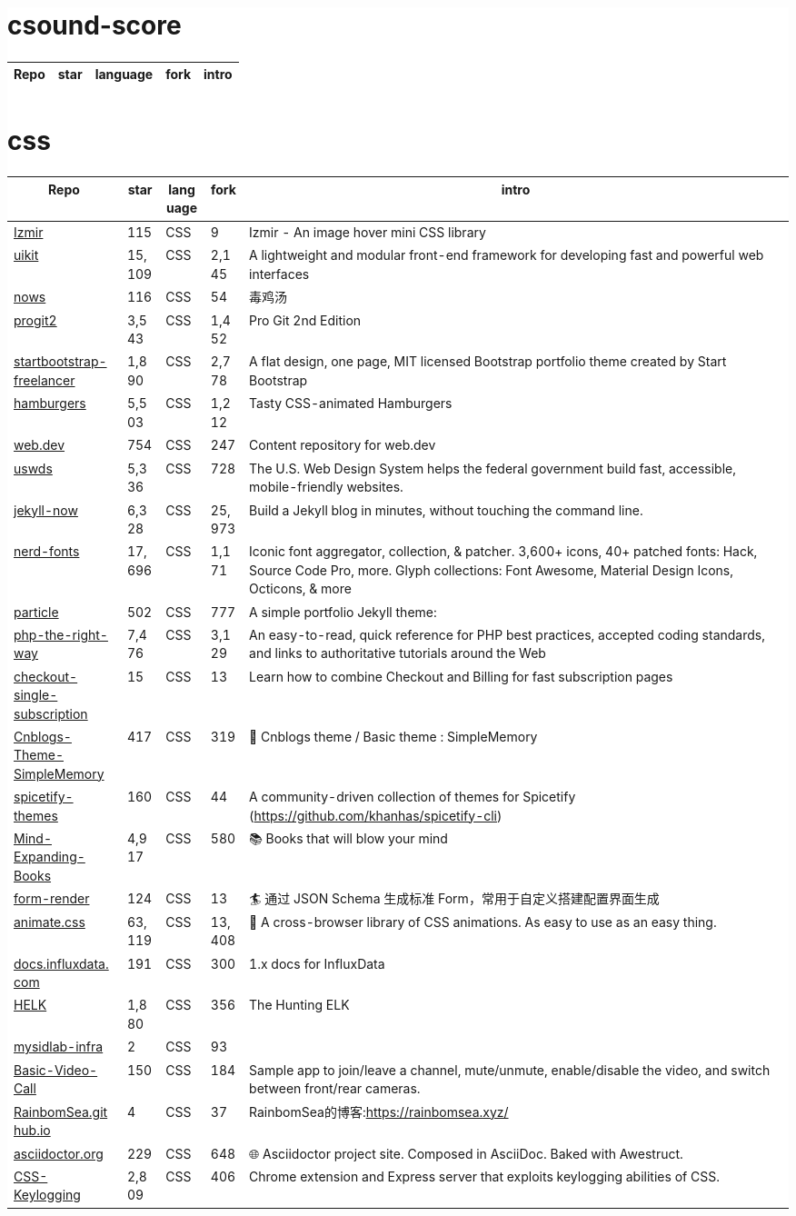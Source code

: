 

# csound-score

Repo|star|language|fork|intro
-|-|-|-|-



# css

Repo|star|language|fork|intro
-|-|-|-|-
[Izmir](https://github.com/ciar4n/Izmir)|115|CSS|9|Izmir - An image hover mini CSS library
[uikit](https://github.com/uikit/uikit)|15,109|CSS|2,145|A lightweight and modular front-end framework for developing fast and powerful web interfaces
[nows](https://github.com/egotong/nows)|116|CSS|54|毒鸡汤
[progit2](https://github.com/progit/progit2)|3,543|CSS|1,452|Pro Git 2nd Edition
[startbootstrap-freelancer](https://github.com/BlackrockDigital/startbootstrap-freelancer)|1,890|CSS|2,778|A flat design, one page, MIT licensed Bootstrap portfolio theme created by Start Bootstrap
[hamburgers](https://github.com/jonsuh/hamburgers)|5,503|CSS|1,212|Tasty CSS-animated Hamburgers
[web.dev](https://github.com/GoogleChrome/web.dev)|754|CSS|247|Content repository for web.dev
[uswds](https://github.com/uswds/uswds)|5,336|CSS|728|The U.S. Web Design System helps the federal government build fast, accessible, mobile-friendly websites.
[jekyll-now](https://github.com/barryclark/jekyll-now)|6,328|CSS|25,973|Build a Jekyll blog in minutes, without touching the command line.
[nerd-fonts](https://github.com/ryanoasis/nerd-fonts)|17,696|CSS|1,171|Iconic font aggregator, collection, & patcher. 3,600+ icons, 40+ patched fonts: Hack, Source Code Pro, more. Glyph collections: Font Awesome, Material Design Icons, Octicons, & more
[particle](https://github.com/nrandecker/particle)|502|CSS|777|A simple portfolio Jekyll theme:
[php-the-right-way](https://github.com/codeguy/php-the-right-way)|7,476|CSS|3,129|An easy-to-read, quick reference for PHP best practices, accepted coding standards, and links to authoritative tutorials around the Web
[checkout-single-subscription](https://github.com/stripe-samples/checkout-single-subscription)|15|CSS|13|Learn how to combine Checkout and Billing for fast subscription pages
[Cnblogs-Theme-SimpleMemory](https://github.com/BNDong/Cnblogs-Theme-SimpleMemory)|417|CSS|319|🍭 Cnblogs theme / Basic theme : SimpleMemory
[spicetify-themes](https://github.com/morpheusthewhite/spicetify-themes)|160|CSS|44|A community-driven collection of themes for Spicetify (https://github.com/khanhas/spicetify-cli)
[Mind-Expanding-Books](https://github.com/hackerkid/Mind-Expanding-Books)|4,917|CSS|580|📚 Books that will blow your mind
[form-render](https://github.com/alibaba/form-render)|124|CSS|13|🏄 通过 JSON Schema 生成标准 Form，常用于自定义搭建配置界面生成
[animate.css](https://github.com/daneden/animate.css)|63,119|CSS|13,408|🍿 A cross-browser library of CSS animations. As easy to use as an easy thing.
[docs.influxdata.com](https://github.com/influxdata/docs.influxdata.com)|191|CSS|300|1.x docs for InfluxData
[HELK](https://github.com/Cyb3rWard0g/HELK)|1,880|CSS|356|The Hunting ELK
[mysidlab-infra](https://github.com/fiveout/mysidlab-infra)|2|CSS|93|
[Basic-Video-Call](https://github.com/AgoraIO/Basic-Video-Call)|150|CSS|184|Sample app to join/leave a channel, mute/unmute, enable/disable the video, and switch between front/rear cameras.
[RainbomSea.github.io](https://github.com/RainbomSea/RainbomSea.github.io)|4|CSS|37|RainbomSea的博客:https://rainbomsea.xyz/
[asciidoctor.org](https://github.com/asciidoctor/asciidoctor.org)|229|CSS|648|🌐 Asciidoctor project site. Composed in AsciiDoc. Baked with Awestruct.
[CSS-Keylogging](https://github.com/maxchehab/CSS-Keylogging)|2,809|CSS|406|Chrome extension and Express server that exploits keylogging abilities of CSS.
